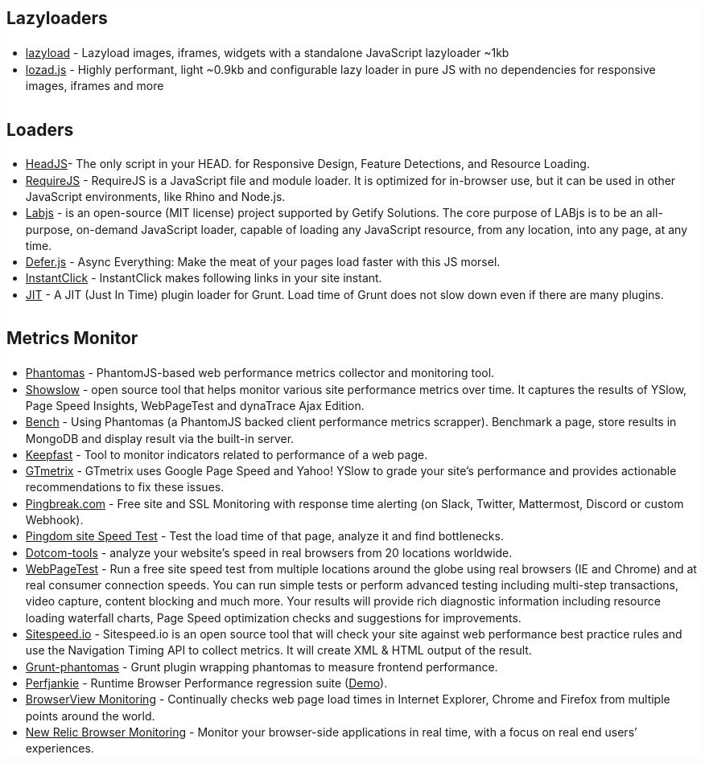 Lazyloaders
-----------

-   [lazyload](https://github.com/vvo/lazyload) - Lazyload images, iframes, widgets with a standalone JavaScript lazyloader ~1kb
-   [lozad.js](https://github.com/ApoorvSaxena/lozad.js) - Highly performant, light ~0.9kb and configurable lazy loader in pure JS with no dependencies for responsive images, iframes and more

Loaders
-------

-   [HeadJS](https://github.com/headjs/headjs)- The only script in your HEAD. for Responsive Design, Feature Detections, and Resource Loading.
-   [RequireJS](http://requirejs.org/) - RequireJS is a JavaScript file and module loader. It is optimized for in-browser use, but it can be used in other JavaScript environments, like Rhino and Node.js.
-   [Labjs](http://labjs.com/) - is an open-source (MIT license) project supported by Getify Solutions. The core purpose of LABjs is to be an all-purpose, on-demand JavaScript loader, capable of loading any JavaScript resource, from any location, into any page, at any time.
-   [Defer.js](https://github.com/wessman/defer.js) - Async Everything: Make the meat of your pages load faster with this JS morsel.
-   [InstantClick](https://github.com/dieulot/instantclick) - InstantClick makes following links in your site instant.
-   [JIT](https://github.com/shootaroo/jit-grunt) - A JIT (Just In Time) plugin loader for Grunt. Load time of Grunt does not slow down even if there are many plugins.

Metrics Monitor
---------------

-   [Phantomas](https://github.com/macbre/phantomas) - PhantomJS-based web performance metrics collector and monitoring tool.
-   [Showslow](http://www.showslow.com/) - open source tool that helps monitor various site performance metrics over time. It captures the results of YSlow, Page Speed Insights, WebPageTest and dynaTrace Ajax Edition.
-   [Bench](https://github.com/jmervine/bench) - Using Phantomas (a PhantomJS backed client performance metrics scrapper). Benchmark a page, store results in MongoDB and display result via the built-in server.
-   [Keepfast](https://github.com/keepfast/keepfast) - Tool to monitor indicators related to performance of a web page.
-   [GTmetrix](https://gtmetrix.com/) - GTmetrix uses Google Page Speed and Yahoo! YSlow to grade your site’s performance and provides actionable recommendations to fix these issues.
-   [Pingbreak.com](https://pingbreak.com/) - Free site and SSL Monitoring with response time alerting (on Slack, Twitter, Mattermost, Discord or custom Webhook).
-   [Pingdom site Speed Test](http://tools.pingdom.com/fpt/) - Test the load time of that page, analyze it and find bottlenecks.
-   [Dotcom-tools](https://www.dotcom-tools.com/website-speed-test.aspx) - analyze your website’s speed in real browsers from 20 locations worldwide.
-   [WebPageTest](http://www.webpagetest.org/) - Run a free site speed test from multiple locations around the globe using real browsers (IE and Chrome) and at real consumer connection speeds. You can run simple tests or perform advanced testing including multi-step transactions, video capture, content blocking and much more. Your results will provide rich diagnostic information including resource loading waterfall charts, Page Speed optimization checks and suggestions for improvements.
-   [Sitespeed.io](https://www.sitespeed.io/documentation/) - Sitespeed.io is an open source tool that will check your site against web performance best practice rules and use the Navigation Timing API to collect metrics. It will create XML & HTML output of the result.
-   [Grunt-phantomas](https://github.com/stefanjudis/grunt-phantomas) - Grunt plugin wrapping phantomas to measure frontend performance.
-   [Perfjankie](https://www.npmjs.com/package/perfjankie) - Runtime Browser Performance regression suite ([Demo](https://github.com/asciidisco/perfjankie-test)).
-   [BrowserView Monitoring](https://www.dotcom-monitor.com/website-monitor/website-speed-monitoring/) - Continually checks web page load times in Internet Explorer, Chrome and Firefox from multiple points around the world.
-   [New Relic Browser Monitoring](http://newrelic.com/browser-monitoring) - Monitor your browser-side applications in real time, with a focus on real end users’ experiences.
